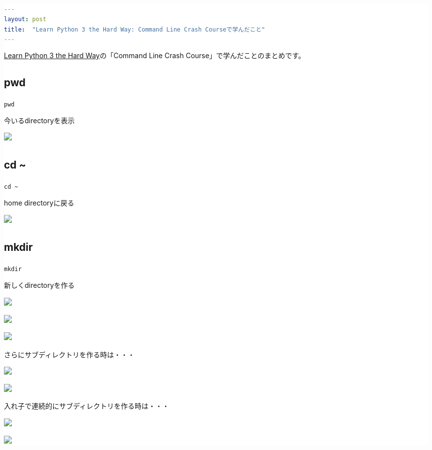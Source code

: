 ```yaml
---
layout: post
title:  "Learn Python 3 the Hard Way: Command Line Crash Courseで学んだこと"
---
```


[Learn Python 3 the Hard Way](https://learnpythonthehardway.org/)の「Command Line Crash Course」で学んだことのまとめです。

## pwd

```
pwd
```
今いるdirectoryを表示

![](https://cl.ly/2W3R1O1s1U2t/Screen%20Recording%202017-09-27%20at%2003.33%20PM.gif)

## cd ~
```
cd ~
```
home directoryに戻る

![](https://cl.ly/2f2K0F0n3o0E/Image%202017-09-29%20at%2011.23.44%20AM.png)

## mkdir
```
mkdir
```
新しくdirectoryを作る

![](https://cl.ly/151b3i0v3u18/Image%202017-09-29%20at%2012.09.57%20PM.png)

![](https://cl.ly/2e1C3e430G3Y/Image%202017-09-29%20at%2012.13.12%20PM.png)

![](https://cl.ly/2H0P2I3i0p2E/Image%202017-09-29%20at%2012.10.32%20PM.png)

さらにサブディレクトリを作る時は・・・

![](https://cl.ly/1j2M1U1Q3I0m/Image%202017-09-29%20at%2012.20.00%20PM.png)

![](https://cl.ly/3E473S3L3Y3k/Image%202017-09-29%20at%2012.26.02%20PM.png)

入れ子で連続的にサブディレクトリを作る時は・・・

![](https://cl.ly/1b3l0I3C2Z2S/Image%202017-09-29%20at%207.13.49%20PM.png)

![](https://cl.ly/0y022c0n100J/Image%202017-09-29%20at%207.18.34%20PM.png)
